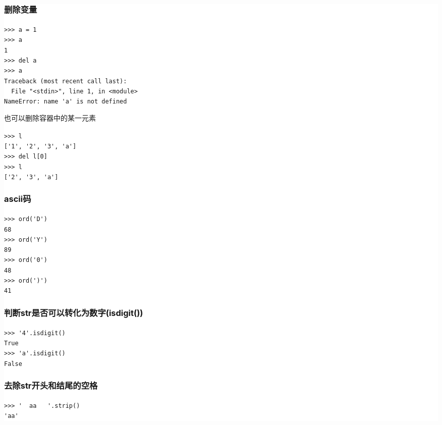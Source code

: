 ### 删除变量
```
>>> a = 1
>>> a
1
>>> del a
>>> a
Traceback (most recent call last):
  File "<stdin>", line 1, in <module>
NameError: name 'a' is not defined
```
也可以删除容器中的某一元素
```
>>> l
['1', '2', '3', 'a']
>>> del l[0]
>>> l
['2', '3', 'a']
```
### ascii码
```
>>> ord('D')
68
>>> ord('Y')
89
>>> ord('0')
48
>>> ord(')')
41
```
### 判断str是否可以转化为数字(isdigit())
```
>>> '4'.isdigit()
True
>>> 'a'.isdigit()
False
```
### 去除str开头和结尾的空格
```
>>> '  aa   '.strip()
'aa'
```
